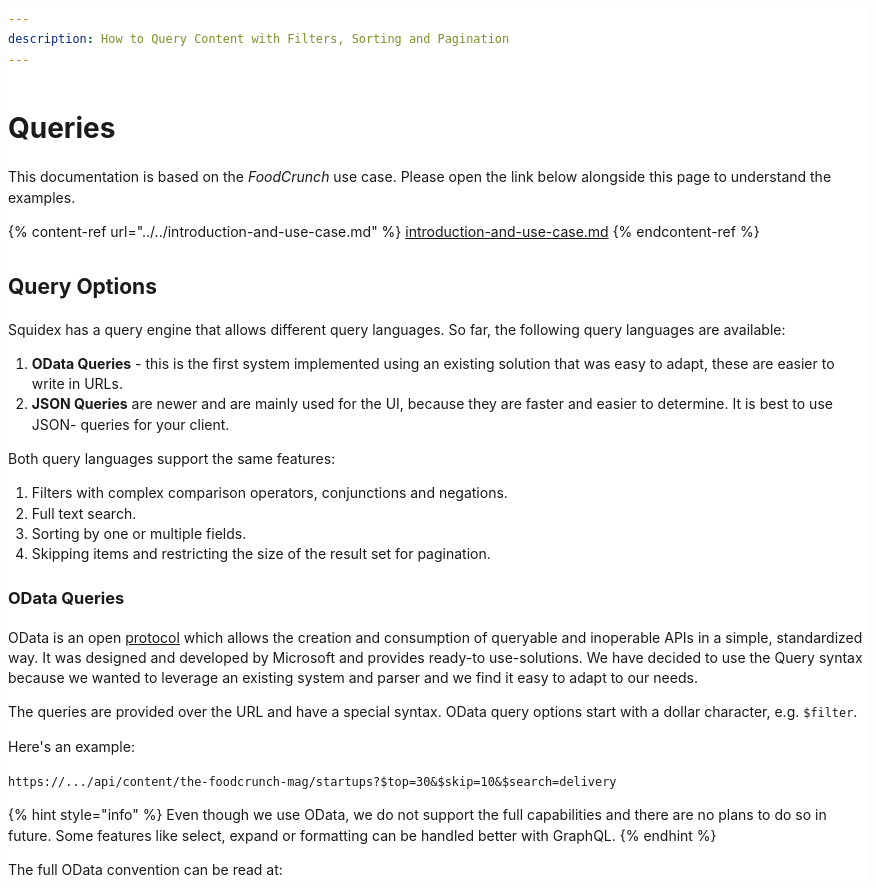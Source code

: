```yaml
---
description: How to Query Content with Filters, Sorting and Pagination
---
```


# Queries

This documentation is based on the _FoodCrunch_ use case. Please open the link below alongside this page to understand the examples.

{% content-ref url="../../introduction-and-use-case.md" %}
[introduction-and-use-case.md](../../introduction-and-use-case.md)
{% endcontent-ref %}

## Query Options

Squidex has a query engine that allows different query languages. So far, the following query languages are available:

1. **OData Queries** - this is the first system implemented using an existing solution that was easy to adapt, these are easier to write in URLs.
2. **JSON Queries** are newer and are mainly used for the UI, because they are faster and easier to determine. It is best to use JSON- queries for your client.

Both query languages support the same features:

1. Filters with complex comparison operators, conjunctions and negations.
2. Full text search.
3. Sorting by one or multiple fields.
4. Skipping items and restricting the size of the result set for pagination.

### OData Queries

OData is an open [protocol](https://en.wikipedia.org/wiki/Protocol\_\(computing\)) which allows the creation and consumption of queryable and inoperable APIs in a simple, standardized way. It was designed and developed by Microsoft and provides ready-to use-solutions. We have decided to use the Query syntax because we wanted to leverage an existing system and parser and we find it easy to adapt to our needs.

The queries are provided over the URL and have a special syntax. OData query options start with a dollar character, e.g. `$filter`.

Here's an example:

```
https://.../api/content/the-foodcrunch-mag/startups?$top=30&$skip=10&$search=delivery
```

{% hint style="info" %}
Even though we use OData, we do not support the full capabilities and there are no plans to do so in future. Some features like select, expand or formatting can be handled better with GraphQL.
{% endhint %}

The full OData convention can be read at:

